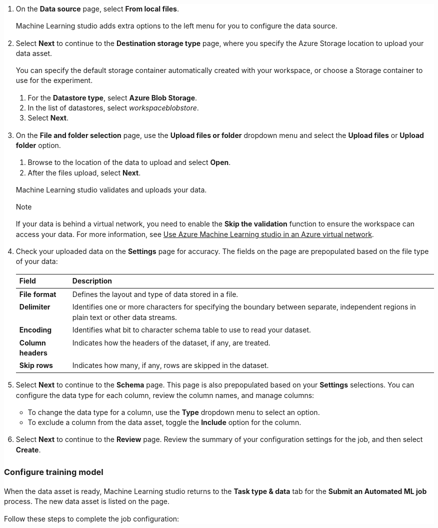 1. On the **Data source** page, select **From local files**.

   Machine Learning studio adds extra options to the left menu for you to configure the data source.

1. Select **Next** to continue to the **Destination storage type** page, where you specify the Azure Storage location to upload your data asset.

   You can specify the default storage container automatically created with your workspace, or choose a Storage container to use for the experiment. 

   1. For the **Datastore type**, select **Azure Blob Storage**.
   1. In the list of datastores, select _workspaceblobstore_.
   1. Select **Next**.

1. On the **File and folder selection** page, use the **Upload files or folder** dropdown menu and select the **Upload files** or **Upload folder** option. 
    
   1. Browse to the location of the data to upload and select **Open**.
   1. After the files upload, select **Next**.

   Machine Learning studio validates and uploads your data.

   > [!NOTE]
   > If your data is behind a virtual network, you need to enable the **Skip the validation** function to ensure the workspace can access your data. For more information, see [Use Azure Machine Learning studio in an Azure virtual network](how-to-enable-studio-virtual-network.md). 

1. Check your uploaded data on the **Settings** page for accuracy. The fields on the page are prepopulated based on the file type of your data:

   | Field | Description |
   | --- | --- |
   | **File format**    | Defines the layout and type of data stored in a file. |
   | **Delimiter**      | Identifies one or more characters for specifying the boundary between separate, independent regions in plain text or other data streams. |
   | **Encoding**       | Identifies what bit to character schema table to use to read your dataset. |
   | **Column headers** | Indicates how the headers of the dataset, if any, are treated. |
   | **Skip rows**      | Indicates how many, if any, rows are skipped in the dataset. |

1. Select **Next** to continue to the **Schema** page. This page is also prepopulated based on your **Settings** selections. You can configure the data type for each column, review the column names, and manage columns:

   - To change the data type for a column, use the **Type** dropdown menu to select an option.
   - To exclude a column from the data asset, toggle the **Include** option for the column.

1. Select **Next** to continue to the **Review** page. Review the summary of your configuration settings for the job, and then select **Create**.

### Configure training model

When the data asset is ready, Machine Learning studio returns to the **Task type & data** tab for the **Submit an Automated ML job** process. The new data asset is listed on the page.

Follow these steps to complete the job configuration:
